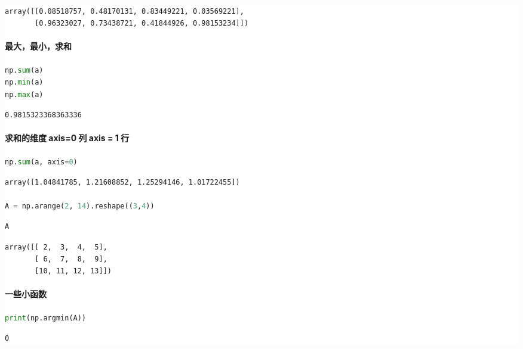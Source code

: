 


    array([[0.08518757, 0.48170131, 0.83449221, 0.03569221],
           [0.96323027, 0.73438721, 0.41844926, 0.98153234]])



#### 最大，最小，求和


```python
np.sum(a)
np.min(a)
np.max(a)
```




    0.9815323368363336



#### 求和的维度 axis=0 列  axis = 1 行


```python
np.sum(a, axis=0)
```




    array([1.04841785, 1.21608852, 1.25294146, 1.01722455])



#### 


```python
A = np.arange(2, 14).reshape((3,4))
```


```python
A
```




    array([[ 2,  3,  4,  5],
           [ 6,  7,  8,  9],
           [10, 11, 12, 13]])



#### 一些小函数


```python
print(np.argmin(A))
```

    0


